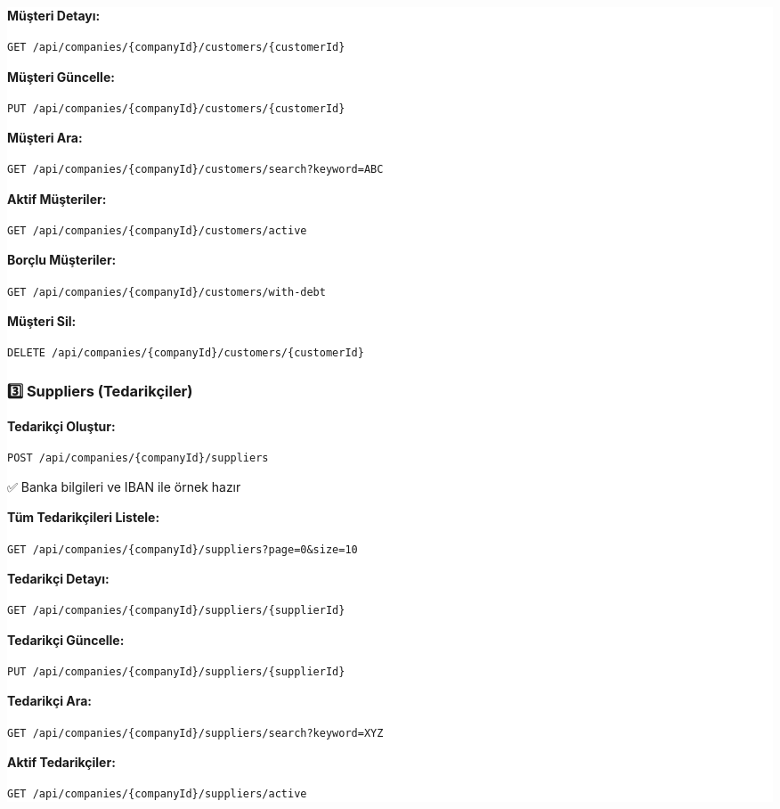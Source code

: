 **Müşteri Detayı:**
```
GET /api/companies/{companyId}/customers/{customerId}
```

**Müşteri Güncelle:**
```
PUT /api/companies/{companyId}/customers/{customerId}
```

**Müşteri Ara:**
```
GET /api/companies/{companyId}/customers/search?keyword=ABC
```

**Aktif Müşteriler:**
```
GET /api/companies/{companyId}/customers/active
```

**Borçlu Müşteriler:**
```
GET /api/companies/{companyId}/customers/with-debt
```

**Müşteri Sil:**
```
DELETE /api/companies/{companyId}/customers/{customerId}
```

### 3️⃣ Suppliers (Tedarikçiler)

**Tedarikçi Oluştur:**
```
POST /api/companies/{companyId}/suppliers
```
✅ Banka bilgileri ve IBAN ile örnek hazır

**Tüm Tedarikçileri Listele:**
```
GET /api/companies/{companyId}/suppliers?page=0&size=10
```

**Tedarikçi Detayı:**
```
GET /api/companies/{companyId}/suppliers/{supplierId}
```

**Tedarikçi Güncelle:**
```
PUT /api/companies/{companyId}/suppliers/{supplierId}
```

**Tedarikçi Ara:**
```
GET /api/companies/{companyId}/suppliers/search?keyword=XYZ
```

**Aktif Tedarikçiler:**
```
GET /api/companies/{companyId}/suppliers/active
```
